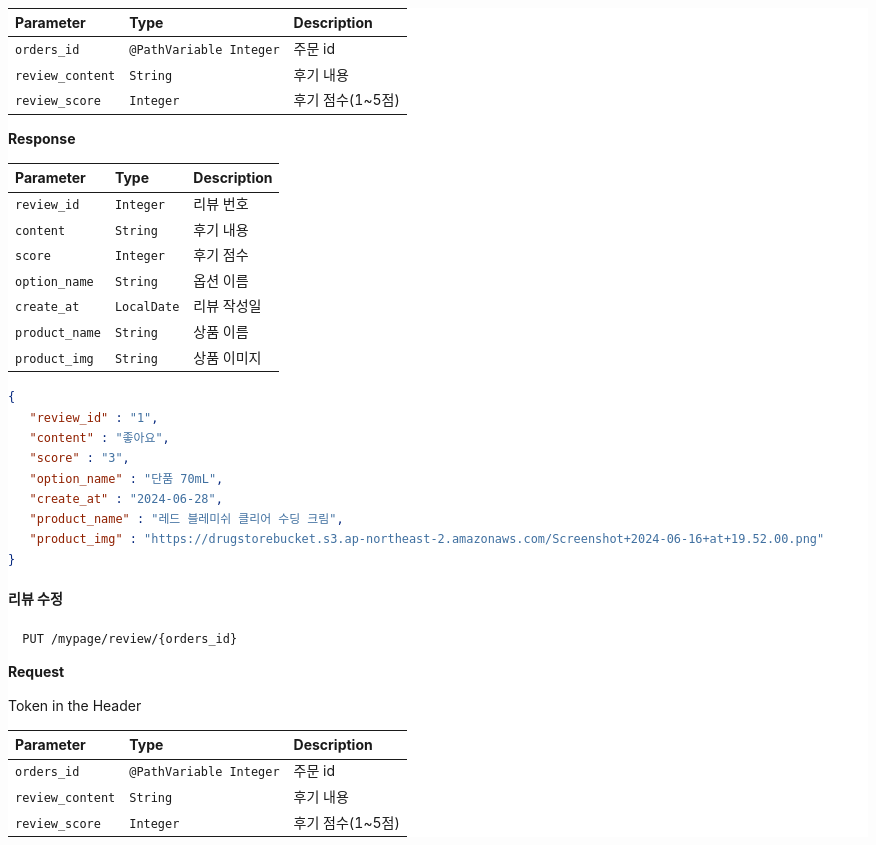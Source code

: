 | Parameter | Type     | Description                |
| :-------- | :------- | :------------------------- |
| `orders_id` | `@PathVariable Integer` | 주문 id |
| `review_content` | `String` |  후기 내용 |
| `review_score`      | `Integer` | 후기 점수(1~5점)

**Response**

| Parameter | Type     | Description                       |
| :-------- | :------- | :-------------------------------- |
| `review_id` | `Integer` | 리뷰 번호 |
| `content` | `String` | 후기 내용 |
| `score`      | `Integer` | 후기 점수 |
| `option_name` | `String` | 옵션 이름 |
| `create_at` | `LocalDate` | 리뷰 작성일 |
| `product_name` | `String` |  상품 이름 |
| `product_img` | `String` |  상품 이미지 |

```json
{
   "review_id" : "1",
   "content" : "좋아요",
   "score" : "3",
   "option_name" : "단품 70mL",
   "create_at" : "2024-06-28",
   "product_name" : "레드 블레미쉬 클리어 수딩 크림",
   "product_img" : "https://drugstorebucket.s3.ap-northeast-2.amazonaws.com/Screenshot+2024-06-16+at+19.52.00.png"
}
```

#### 리뷰 수정

```
  PUT /mypage/review/{orders_id}
```
**Request**

Token in the Header

| Parameter | Type     | Description                |
| :-------- | :------- | :------------------------- |
| `orders_id` | `@PathVariable Integer` | 주문 id |
| `review_content` | `String` | 후기 내용 |
| `review_score`      | `Integer` | 후기 점수(1~5점)

